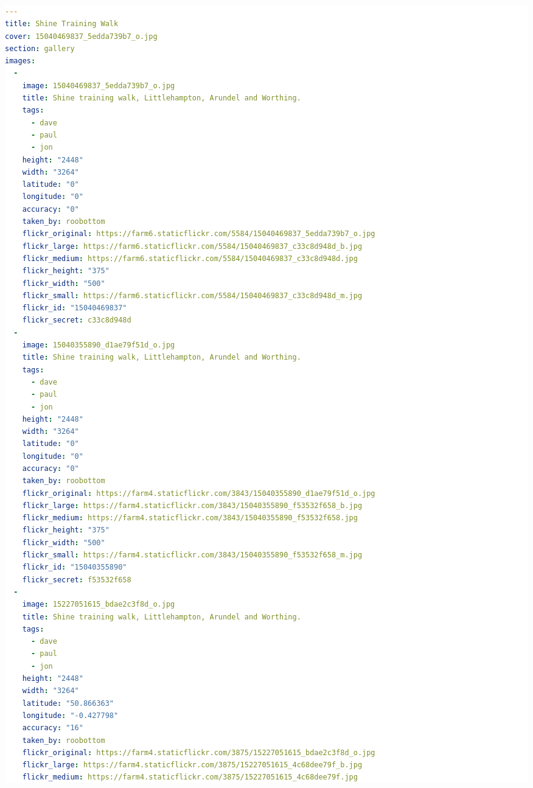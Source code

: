 ```yaml
---
title: Shine Training Walk
cover: 15040469837_5edda739b7_o.jpg
section: gallery
images:
  - 
    image: 15040469837_5edda739b7_o.jpg
    title: Shine training walk, Littlehampton, Arundel and Worthing.
    tags:
      - dave
      - paul
      - jon
    height: "2448"
    width: "3264"
    latitude: "0"
    longitude: "0"
    accuracy: "0"
    taken_by: roobottom
    flickr_original: https://farm6.staticflickr.com/5584/15040469837_5edda739b7_o.jpg
    flickr_large: https://farm6.staticflickr.com/5584/15040469837_c33c8d948d_b.jpg
    flickr_medium: https://farm6.staticflickr.com/5584/15040469837_c33c8d948d.jpg
    flickr_height: "375"
    flickr_width: "500"
    flickr_small: https://farm6.staticflickr.com/5584/15040469837_c33c8d948d_m.jpg
    flickr_id: "15040469837"
    flickr_secret: c33c8d948d
  - 
    image: 15040355890_d1ae79f51d_o.jpg
    title: Shine training walk, Littlehampton, Arundel and Worthing.
    tags:
      - dave
      - paul
      - jon
    height: "2448"
    width: "3264"
    latitude: "0"
    longitude: "0"
    accuracy: "0"
    taken_by: roobottom
    flickr_original: https://farm4.staticflickr.com/3843/15040355890_d1ae79f51d_o.jpg
    flickr_large: https://farm4.staticflickr.com/3843/15040355890_f53532f658_b.jpg
    flickr_medium: https://farm4.staticflickr.com/3843/15040355890_f53532f658.jpg
    flickr_height: "375"
    flickr_width: "500"
    flickr_small: https://farm4.staticflickr.com/3843/15040355890_f53532f658_m.jpg
    flickr_id: "15040355890"
    flickr_secret: f53532f658
  - 
    image: 15227051615_bdae2c3f8d_o.jpg
    title: Shine training walk, Littlehampton, Arundel and Worthing.
    tags:
      - dave
      - paul
      - jon
    height: "2448"
    width: "3264"
    latitude: "50.866363"
    longitude: "-0.427798"
    accuracy: "16"
    taken_by: roobottom
    flickr_original: https://farm4.staticflickr.com/3875/15227051615_bdae2c3f8d_o.jpg
    flickr_large: https://farm4.staticflickr.com/3875/15227051615_4c68dee79f_b.jpg
    flickr_medium: https://farm4.staticflickr.com/3875/15227051615_4c68dee79f.jpg
```